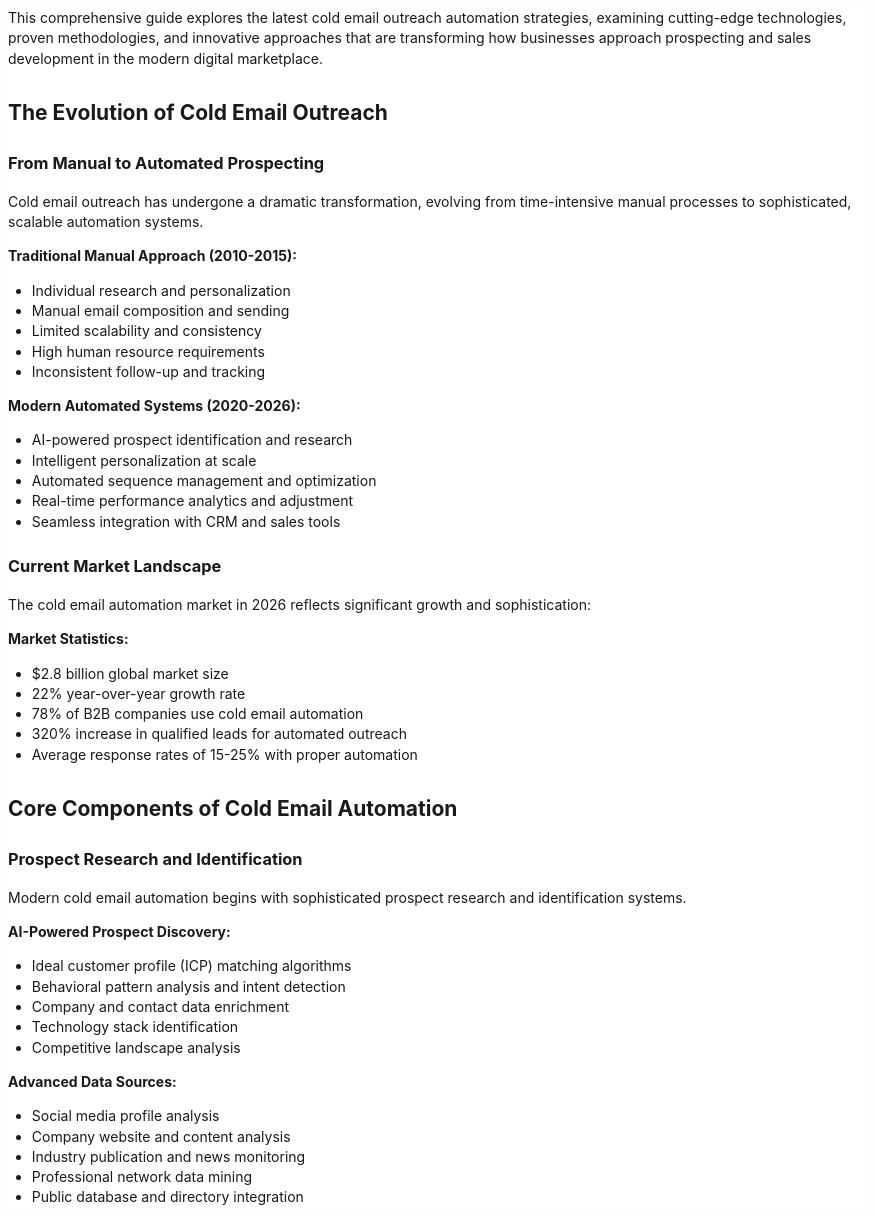 This comprehensive guide explores the latest cold email outreach automation strategies, examining cutting-edge technologies, proven methodologies, and innovative approaches that are transforming how businesses approach prospecting and sales development in the modern digital marketplace.

## The Evolution of Cold Email Outreach

### From Manual to Automated Prospecting

Cold email outreach has undergone a dramatic transformation, evolving from time-intensive manual processes to sophisticated, scalable automation systems.

**Traditional Manual Approach (2010-2015):**
- Individual research and personalization
- Manual email composition and sending
- Limited scalability and consistency
- High human resource requirements
- Inconsistent follow-up and tracking

**Modern Automated Systems (2020-2026):**
- AI-powered prospect identification and research
- Intelligent personalization at scale
- Automated sequence management and optimization
- Real-time performance analytics and adjustment
- Seamless integration with CRM and sales tools

### Current Market Landscape

The cold email automation market in 2026 reflects significant growth and sophistication:

**Market Statistics:**
- $2.8 billion global market size
- 22% year-over-year growth rate
- 78% of B2B companies use cold email automation
- 320% increase in qualified leads for automated outreach
- Average response rates of 15-25% with proper automation

## Core Components of Cold Email Automation

### Prospect Research and Identification

Modern cold email automation begins with sophisticated prospect research and identification systems.

**AI-Powered Prospect Discovery:**
- Ideal customer profile (ICP) matching algorithms
- Behavioral pattern analysis and intent detection
- Company and contact data enrichment
- Technology stack identification
- Competitive landscape analysis

**Advanced Data Sources:**
- Social media profile analysis
- Company website and content analysis
- Industry publication and news monitoring
- Professional network data mining
- Public database and directory integration
